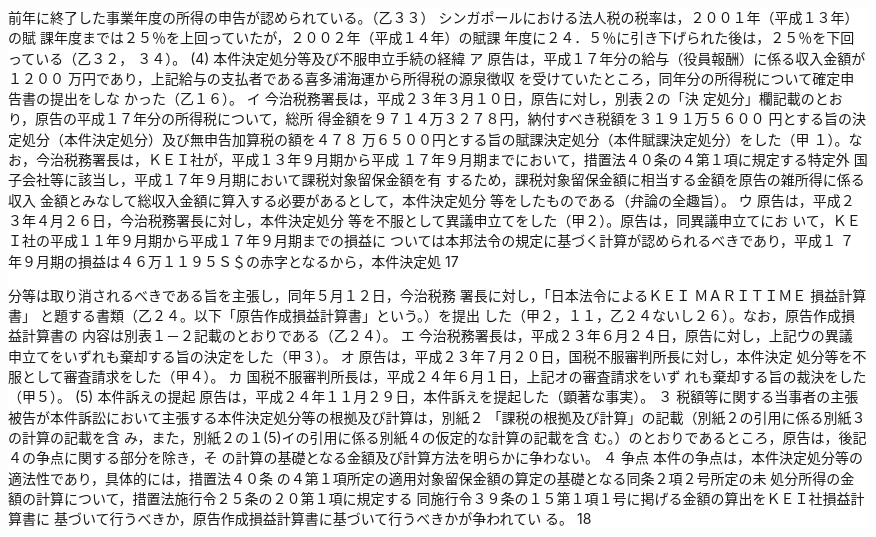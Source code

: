 前年に終了した事業年度の所得の申告が認められている。（乙３３） 
シンガポールにおける法人税の税率は，２００１年（平成１３年）の賦
課年度までは２５％を上回っていたが，２００２年（平成１４年）の賦課
年度に２４．５％に引き下げられた後は，２５％を下回っている（乙３２，
３４）。 
(4) 本件決定処分等及び不服申立手続の経緯 
ア 原告は，平成１７年分の給与（役員報酬）に係る収入金額が１２００
万円であり，上記給与の支払者である喜多浦海運から所得税の源泉徴収
を受けていたところ，同年分の所得税について確定申告書の提出をしな
かった（乙１６）。 
イ 今治税務署長は，平成２３年３月１０日，原告に対し，別表２の「決
定処分」欄記載のとおり，原告の平成１７年分の所得税について，総所
得金額を９７１４万３２７８円，納付すべき税額を３１９１万５６００
円とする旨の決定処分（本件決定処分）及び無申告加算税の額を４７８
万６５００円とする旨の賦課決定処分（本件賦課決定処分）をした（甲
１）。なお，今治税務署長は，ＫＥＩ社が，平成１３年９月期から平成
１７年９月期までにおいて，措置法４０条の４第１項に規定する特定外
国子会社等に該当し，平成１７年９月期において課税対象留保金額を有
するため，課税対象留保金額に相当する金額を原告の雑所得に係る収入
金額とみなして総収入金額に算入する必要があるとして，本件決定処分
等をしたものである（弁論の全趣旨）。 
ウ 原告は，平成２３年４月２６日，今治税務署長に対し，本件決定処分
等を不服として異議申立てをした（甲２）。原告は，同異議申立てにお
いて，ＫＥＩ社の平成１１年９月期から平成１７年９月期までの損益に
ついては本邦法令の規定に基づく計算が認められるべきであり，平成１
７年９月期の損益は４６万１１９５Ｓ＄の赤字となるから，本件決定処
17 
 
分等は取り消されるべきである旨を主張し，同年５月１２日，今治税務
署長に対し，「日本法令によるＫＥＩ ＭＡＲＩＴＩＭＥ 損益計算書」
と題する書類（乙２４。以下「原告作成損益計算書」という。）を提出
した（甲２，１１，乙２４ないし２６）。なお，原告作成損益計算書の
内容は別表１－２記載のとおりである（乙２４）。 
エ 今治税務署長は，平成２３年６月２４日，原告に対し，上記ウの異議
申立てをいずれも棄却する旨の決定をした（甲３）。 
オ 原告は，平成２３年７月２０日，国税不服審判所長に対し，本件決定
処分等を不服として審査請求をした（甲４）。 
カ 国税不服審判所長は，平成２４年６月１日，上記オの審査請求をいず
れも棄却する旨の裁決をした（甲５）。 
(5) 本件訴えの提起 
原告は，平成２４年１１月２９日，本件訴えを提起した（顕著な事実）。 
３ 税額等に関する当事者の主張 
被告が本件訴訟において主張する本件決定処分等の根拠及び計算は，別紙２
「課税の根拠及び計算」の記載（別紙２の引用に係る別紙３の計算の記載を含
み，また，別紙２の１(5)イの引用に係る別紙４の仮定的な計算の記載を含
む。）のとおりであるところ，原告は，後記４の争点に関する部分を除き，そ
の計算の基礎となる金額及び計算方法を明らかに争わない。 
４ 争点 
 本件の争点は，本件決定処分等の適法性であり，具体的には，措置法４０条
の４第１項所定の適用対象留保金額の算定の基礎となる同条２項２号所定の未
処分所得の金額の計算について，措置法施行令２５条の２０第１項に規定する
同施行令３９条の１５第１項１号に掲げる金額の算出をＫＥＩ社損益計算書に
基づいて行うべきか，原告作成損益計算書に基づいて行うべきかが争われてい
る。 
18 
 